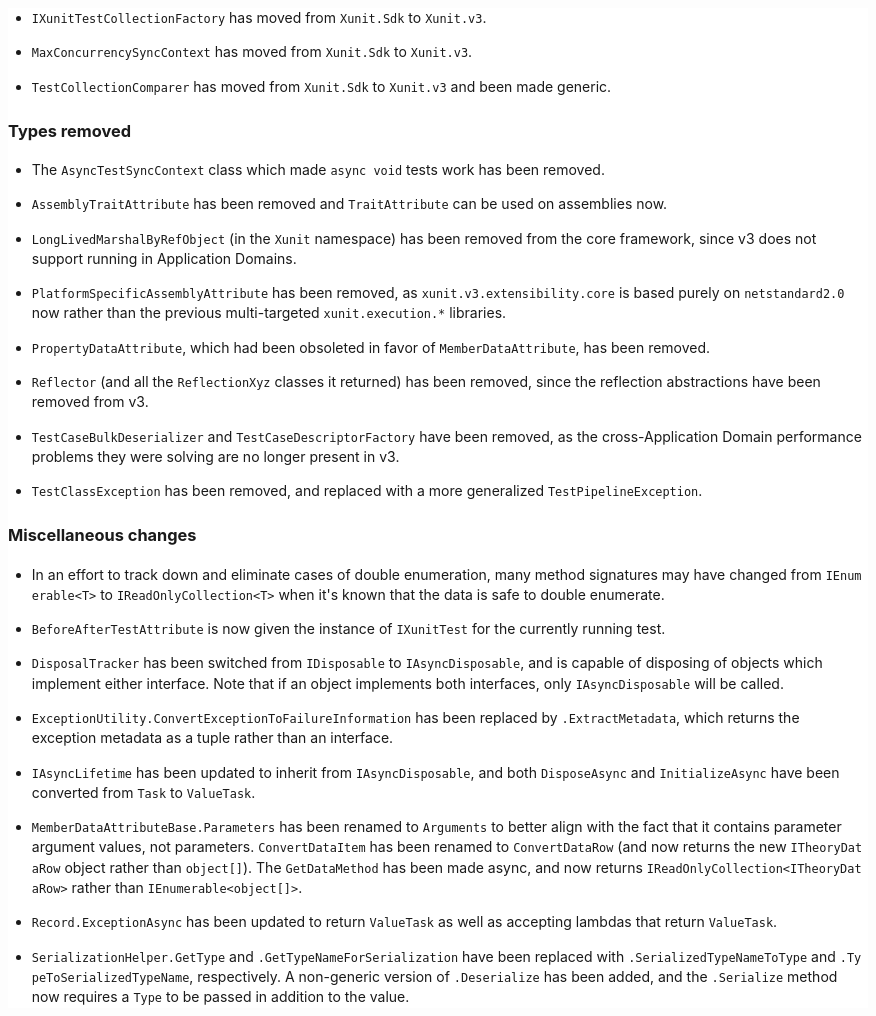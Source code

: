 * `IXunitTestCollectionFactory` has moved from `Xunit.Sdk` to `Xunit.v3`.

* `MaxConcurrencySyncContext` has moved from `Xunit.Sdk` to `Xunit.v3`.

* `TestCollectionComparer` has moved from `Xunit.Sdk` to `Xunit.v3` and been made generic.

### Types removed

* The `AsyncTestSyncContext` class which made `async void` tests work has been removed.

* `AssemblyTraitAttribute` has been removed and `TraitAttribute` can be used on assemblies now.

* `LongLivedMarshalByRefObject` (in the `Xunit` namespace) has been removed from the core framework, since v3 does not support running in Application Domains.

* `PlatformSpecificAssemblyAttribute` has been removed, as `xunit.v3.extensibility.core` is based purely on `netstandard2.0` now rather than the previous multi-targeted `xunit.execution.*` libraries.

* `PropertyDataAttribute`, which had been obsoleted in favor of `MemberDataAttribute`, has been removed.

* `Reflector` (and all the `ReflectionXyz` classes it returned) has been removed, since the reflection abstractions have been removed from v3.

* `TestCaseBulkDeserializer` and `TestCaseDescriptorFactory` have been removed, as the cross-Application Domain performance problems they were solving are no longer present in v3.

* `TestClassException` has been removed, and replaced with a more generalized `TestPipelineException`.

### Miscellaneous changes

* In an effort to track down and eliminate cases of double enumeration, many method signatures may have changed from `IEnumerable<T>` to `IReadOnlyCollection<T>` when it's known that the data is safe to double enumerate.

* `BeforeAfterTestAttribute` is now given the instance of `IXunitTest` for the currently running test.

* `DisposalTracker` has been switched from `IDisposable` to `IAsyncDisposable`, and is capable of disposing of objects which implement either interface. Note that if an object implements both interfaces, only `IAsyncDisposable` will be called.

* `ExceptionUtility.ConvertExceptionToFailureInformation` has been replaced by `.ExtractMetadata`, which returns the exception metadata as a tuple rather than an interface.

* `IAsyncLifetime` has been updated to inherit from `IAsyncDisposable`, and both `DisposeAsync` and `InitializeAsync` have been converted from `Task` to `ValueTask`.

* `MemberDataAttributeBase.Parameters` has been renamed to `Arguments` to better align with the fact that it contains parameter argument values, not parameters. `ConvertDataItem` has been renamed to `ConvertDataRow` (and now returns the new `ITheoryDataRow` object rather than `object[]`). The `GetDataMethod` has been made async, and now returns `IReadOnlyCollection<ITheoryDataRow>` rather than `IEnumerable<object[]>`.

* `Record.ExceptionAsync` has been updated to return `ValueTask` as well as accepting lambdas that return `ValueTask`.

* `SerializationHelper.GetType` and `.GetTypeNameForSerialization` have been replaced with `.SerializedTypeNameToType` and `.TypeToSerializedTypeName`, respectively. A non-generic version of `.Deserialize` has been added, and the `.Serialize` method now requires a `Type` to be passed in addition to the value.
